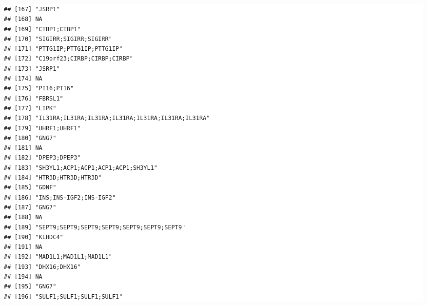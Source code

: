    ## [167] "JSRP1"                                                         
    ## [168] NA                                                              
    ## [169] "CTBP1;CTBP1"                                                   
    ## [170] "SIGIRR;SIGIRR;SIGIRR"                                          
    ## [171] "PTTG1IP;PTTG1IP;PTTG1IP"                                       
    ## [172] "C19orf23;CIRBP;CIRBP;CIRBP"                                    
    ## [173] "JSRP1"                                                         
    ## [174] NA                                                              
    ## [175] "PI16;PI16"                                                     
    ## [176] "FBRSL1"                                                        
    ## [177] "LIPK"                                                          
    ## [178] "IL31RA;IL31RA;IL31RA;IL31RA;IL31RA;IL31RA;IL31RA"              
    ## [179] "UHRF1;UHRF1"                                                   
    ## [180] "GNG7"                                                          
    ## [181] NA                                                              
    ## [182] "DPEP3;DPEP3"                                                   
    ## [183] "SH3YL1;ACP1;ACP1;ACP1;ACP1;SH3YL1"                             
    ## [184] "HTR3D;HTR3D;HTR3D"                                             
    ## [185] "GDNF"                                                          
    ## [186] "INS;INS-IGF2;INS-IGF2"                                         
    ## [187] "GNG7"                                                          
    ## [188] NA                                                              
    ## [189] "SEPT9;SEPT9;SEPT9;SEPT9;SEPT9;SEPT9;SEPT9"                     
    ## [190] "KLHDC4"                                                        
    ## [191] NA                                                              
    ## [192] "MAD1L1;MAD1L1;MAD1L1"                                          
    ## [193] "DHX16;DHX16"                                                   
    ## [194] NA                                                              
    ## [195] "GNG7"                                                          
    ## [196] "SULF1;SULF1;SULF1;SULF1"                                       